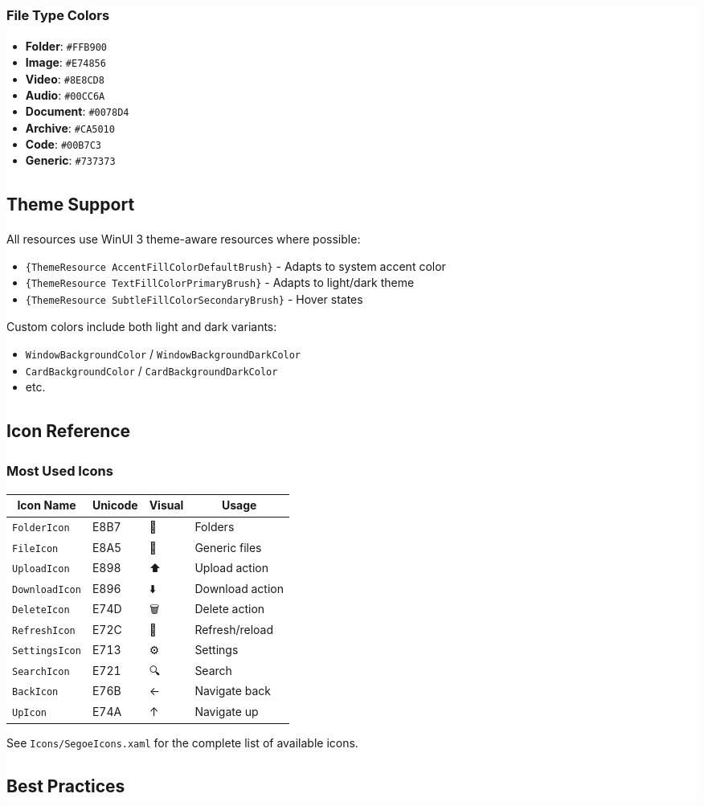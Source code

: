 ### File Type Colors
- **Folder**: `#FFB900`
- **Image**: `#E74856`
- **Video**: `#8E8CD8`
- **Audio**: `#00CC6A`
- **Document**: `#0078D4`
- **Archive**: `#CA5010`
- **Code**: `#00B7C3`
- **Generic**: `#737373`

## Theme Support

All resources use WinUI 3 theme-aware resources where possible:

- `{ThemeResource AccentFillColorDefaultBrush}` - Adapts to system accent color
- `{ThemeResource TextFillColorPrimaryBrush}` - Adapts to light/dark theme
- `{ThemeResource SubtleFillColorSecondaryBrush}` - Hover states

Custom colors include both light and dark variants:
- `WindowBackgroundColor` / `WindowBackgroundDarkColor`
- `CardBackgroundColor` / `CardBackgroundDarkColor`
- etc.

## Icon Reference

### Most Used Icons

| Icon Name | Unicode | Visual | Usage |
|-----------|---------|--------|-------|
| `FolderIcon` | E8B7 | 📁 | Folders |
| `FileIcon` | E8A5 | 📄 | Generic files |
| `UploadIcon` | E898 | ⬆️ | Upload action |
| `DownloadIcon` | E896 | ⬇️ | Download action |
| `DeleteIcon` | E74D | 🗑️ | Delete action |
| `RefreshIcon` | E72C | 🔄 | Refresh/reload |
| `SettingsIcon` | E713 | ⚙️ | Settings |
| `SearchIcon` | E721 | 🔍 | Search |
| `BackIcon` | E76B | ← | Navigate back |
| `UpIcon` | E74A | ↑ | Navigate up |

See `Icons/SegoeIcons.xaml` for the complete list of available icons.

## Best Practices
